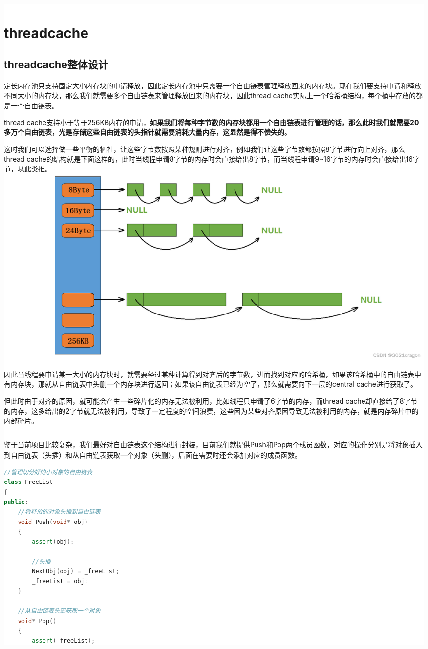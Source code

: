 * * *

# threadcache

## threadcache整体设计

定长内存池只支持固定大小内存块的申请释放，因此定长内存池中只需要一个自由链表管理释放回来的内存块。现在我们要支持申请和释放不同大小的内存块，那么我们就需要多个自由链表来管理释放回来的内存块，因此thread cache实际上一个哈希桶结构，每个桶中存放的都是一个自由链表。

thread cache支持小于等于256KB内存的申请，**如果我们将每种字节数的内存块都用一个自由链表进行管理的话，那么此时我们就需要20多万个自由链表，光是存储这些自由链表的头指针就需要消耗大量内存，这显然是得不偿失的**。

这时我们可以选择做一些平衡的牺牲，让这些字节数按照某种规则进行对齐，例如我们让这些字节数都按照8字节进行向上对齐，那么thread cache的结构就是下面这样的，此时当线程申请8字节的内存时会直接给出8字节，而当线程申请9~16字节的内存时会直接给出16字节，以此类推。  
![在这里插入图片描述](%E5%9B%BE%E7%89%87/README/watermark,type_d3F5LXplbmhlaQ,shadow_50,text_Q1NETiBAMjAyMWRyYWdvbg==,size_20,color_FFFFFF,t_70,g_se,x_16-16800980898279.png)  

因此当线程要申请某一大小的内存块时，就需要经过某种计算得到对齐后的字节数，进而找到对应的哈希桶，如果该哈希桶中的自由链表中有内存块，那就从自由链表中头删一个内存块进行返回；如果该自由链表已经为空了，那么就需要向下一层的central cache进行获取了。

但此时由于对齐的原因，就可能会产生一些碎片化的内存无法被利用，比如线程只申请了6字节的内存，而thread cache却直接给了8字节的内存，这多给出的2字节就无法被利用，导致了一定程度的空间浪费，这些因为某些对齐原因导致无法被利用的内存，就是内存碎片中的内部碎片。

* * *

鉴于当前项目比较复杂，我们最好对自由链表这个结构进行封装，目前我们就提供Push和Pop两个成员函数，对应的操作分别是将对象插入到自由链表（头插）和从自由链表获取一个对象（头删），后面在需要时还会添加对应的成员函数。

```cpp
//管理切分好的小对象的自由链表
class FreeList
{
public:
	//将释放的对象头插到自由链表
	void Push(void* obj)
	{
		assert(obj);

		//头插
		NextObj(obj) = _freeList;
		_freeList = obj;
	}

	//从自由链表头部获取一个对象
	void* Pop()
	{
		assert(_freeList);
```